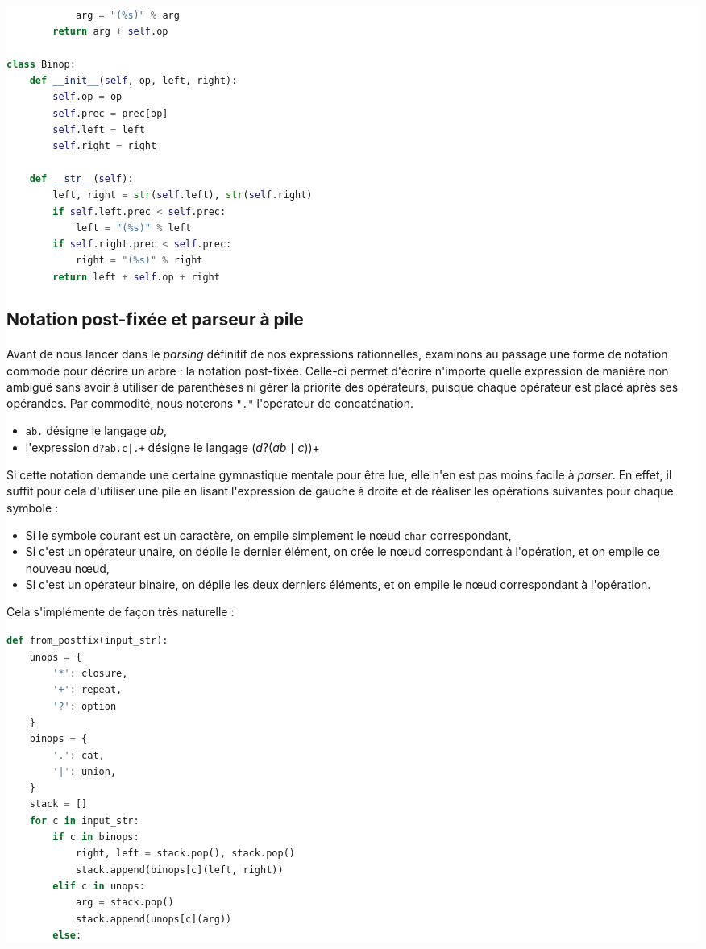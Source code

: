``` python
            arg = "(%s)" % arg
        return arg + self.op

class Binop:
    def __init__(self, op, left, right):
        self.op = op
        self.prec = prec[op]
        self.left = left
        self.right = right

    def __str__(self):
        left, right = str(self.left), str(self.right)
        if self.left.prec < self.prec:
            left = "(%s)" % left
        if self.right.prec < self.prec:
            right = "(%s)" % right
        return left + self.op + right
```

Notation post-fixée et parseur à pile
-------------------------------------

Avant de nous lancer dans le _parsing_ définitif de nos expressions
rationnelles, examinons au passage une forme de notation commode pour décrire un
arbre : la notation post-fixée. Celle-ci permet d'écrire n'importe quelle
expression de manière non ambiguë sans avoir à utiliser de parenthèses ni gérer
la priorité des opérateurs, puisque chaque opérateur est placé après ses
opérandes. Par commodité, nous noterons `"."` l'opérateur de concaténation.

* `ab.` désigne le langage $ab$,
* l'expression `d?ab.c|.+` désigne le langage $(d?(ab\mid c))+$

Si cette notation demande une certaine gymnastique mentale pour être lue, elle
n'en est pas moins facile à _parser_. En effet, il suffit pour cela d'utiliser
une pile en lisant l'expression de gauche à droite et de réaliser les opérations
suivantes pour chaque symbole :

* Si le symbole courant est un caractère, on empile simplement le nœud `char`
  correspondant,
* Si c'est un opérateur unaire, on dépile le dernier élément, on crée le nœud
  correspondant à l'opération, et on empile ce nouveau nœud,
* Si c'est un opérateur binaire, on dépile les deux derniers éléments, et on
  empile le nœud correspondant à l'opération.

Cela s'implémente de façon très naturelle :

```python
def from_postfix(input_str):
    unops = {
        '*': closure,
        '+': repeat,
        '?': option
    }
    binops = {
        '.': cat,
        '|': union,
    }
    stack = []
    for c in input_str:
        if c in binops:
            right, left = stack.pop(), stack.pop()
            stack.append(binops[c](left, right))
        elif c in unops:
            arg = stack.pop()
            stack.append(unops[c](arg))
        else:
```